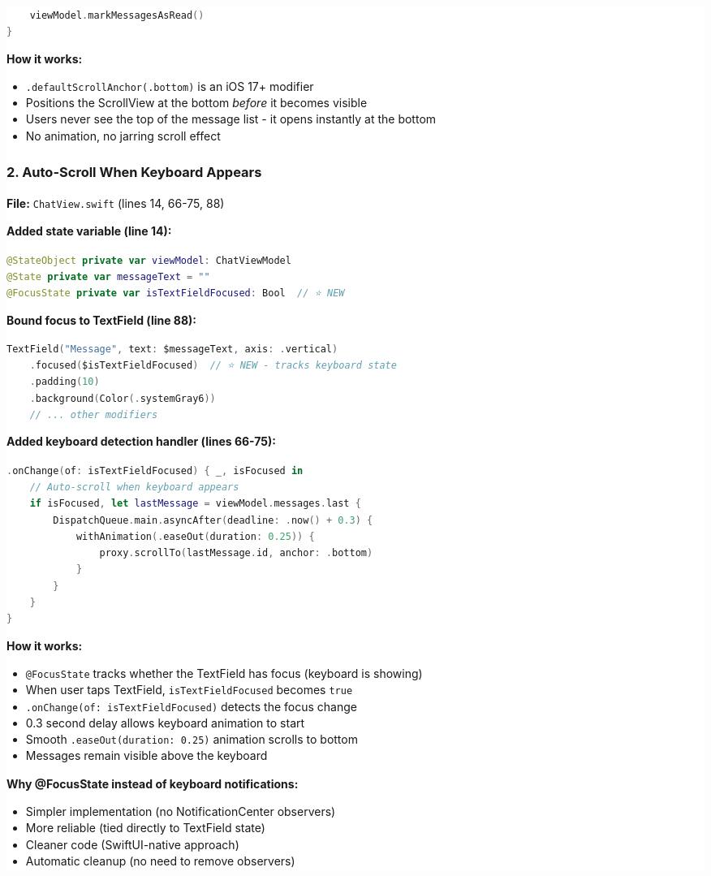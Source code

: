 ```swift
    viewModel.markMessagesAsRead()
}
```

**How it works:**
- `.defaultScrollAnchor(.bottom)` is an iOS 17+ modifier
- Positions the ScrollView at the bottom *before* it becomes visible
- Users never see the top of the message list - it opens instantly at the bottom
- No animation, no jarring scroll effect

### 2. Auto-Scroll When Keyboard Appears

**File:** `ChatView.swift` (lines 14, 66-75, 88)

**Added state variable (line 14):**
```swift
@StateObject private var viewModel: ChatViewModel
@State private var messageText = ""
@FocusState private var isTextFieldFocused: Bool  // ⭐ NEW
```

**Bound focus to TextField (line 88):**
```swift
TextField("Message", text: $messageText, axis: .vertical)
    .focused($isTextFieldFocused)  // ⭐ NEW - tracks keyboard state
    .padding(10)
    .background(Color(.systemGray6))
    // ... other modifiers
```

**Added keyboard detection handler (lines 66-75):**
```swift
.onChange(of: isTextFieldFocused) { _, isFocused in
    // Auto-scroll when keyboard appears
    if isFocused, let lastMessage = viewModel.messages.last {
        DispatchQueue.main.asyncAfter(deadline: .now() + 0.3) {
            withAnimation(.easeOut(duration: 0.25)) {
                proxy.scrollTo(lastMessage.id, anchor: .bottom)
            }
        }
    }
}
```

**How it works:**
- `@FocusState` tracks whether the TextField has focus (keyboard is showing)
- When user taps TextField, `isTextFieldFocused` becomes `true`
- `.onChange(of: isTextFieldFocused)` detects the focus change
- 0.3 second delay allows keyboard animation to start
- Smooth `.easeOut(duration: 0.25)` animation scrolls to bottom
- Messages remain visible above the keyboard

**Why @FocusState instead of keyboard notifications:**
- Simpler implementation (no NotificationCenter observers)
- More reliable (tied directly to TextField state)
- Cleaner code (SwiftUI-native approach)
- Automatic cleanup (no need to remove observers)
